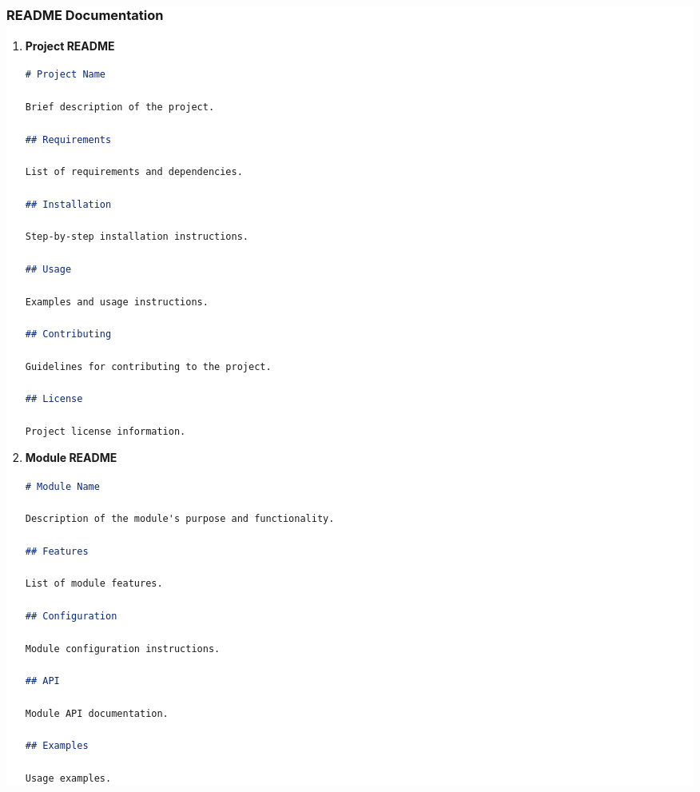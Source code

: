 ### README Documentation

1. **Project README**
   ```markdown
   # Project Name

   Brief description of the project.

   ## Requirements

   List of requirements and dependencies.

   ## Installation

   Step-by-step installation instructions.

   ## Usage

   Examples and usage instructions.

   ## Contributing

   Guidelines for contributing to the project.

   ## License

   Project license information.
   ```

2. **Module README**
   ```markdown
   # Module Name

   Description of the module's purpose and functionality.

   ## Features

   List of module features.

   ## Configuration

   Module configuration instructions.

   ## API

   Module API documentation.

   ## Examples

   Usage examples.
   ``` 